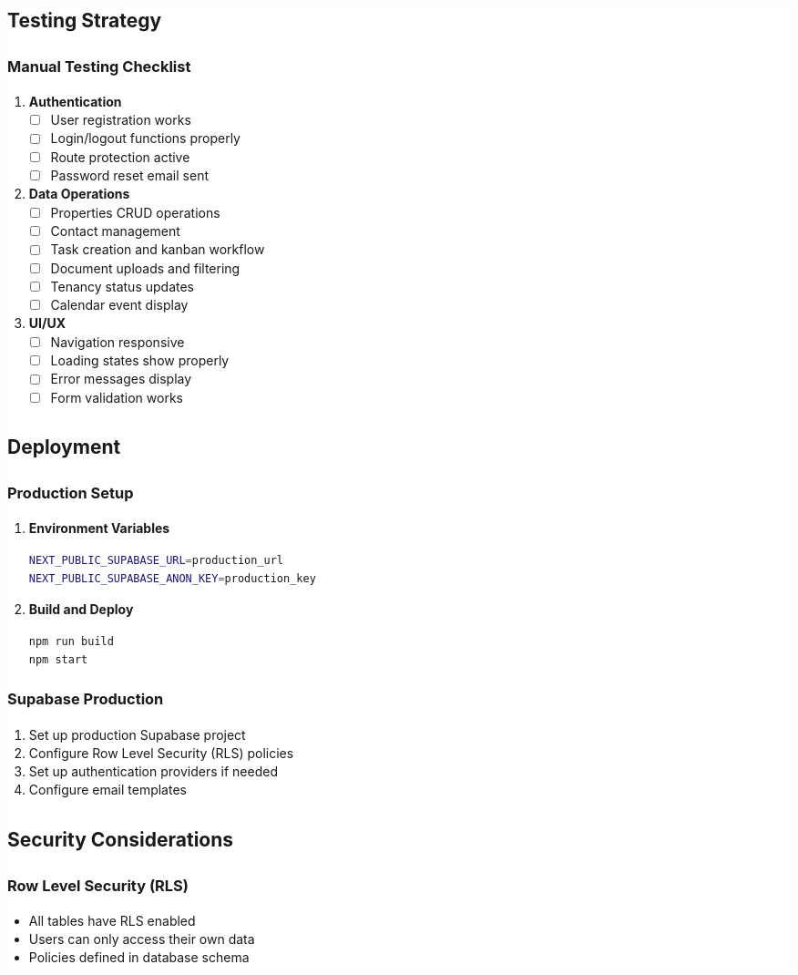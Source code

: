 ## Testing Strategy

### Manual Testing Checklist
1. **Authentication**
   - [ ] User registration works
   - [ ] Login/logout functions properly
   - [ ] Route protection active
   - [ ] Password reset email sent

2. **Data Operations**
   - [ ] Properties CRUD operations
   - [ ] Contact management
   - [ ] Task creation and kanban workflow
   - [ ] Document uploads and filtering
   - [ ] Tenancy status updates
   - [ ] Calendar event display

3. **UI/UX**
   - [ ] Navigation responsive
   - [ ] Loading states show properly
   - [ ] Error messages display
   - [ ] Form validation works

## Deployment

### Production Setup
1. **Environment Variables**
   ```bash
   NEXT_PUBLIC_SUPABASE_URL=production_url
   NEXT_PUBLIC_SUPABASE_ANON_KEY=production_key
   ```

2. **Build and Deploy**
   ```bash
   npm run build
   npm start
   ```

### Supabase Production
1. Set up production Supabase project
2. Configure Row Level Security (RLS) policies
3. Set up authentication providers if needed
4. Configure email templates

## Security Considerations

### Row Level Security (RLS)
- All tables have RLS enabled
- Users can only access their own data
- Policies defined in database schema

